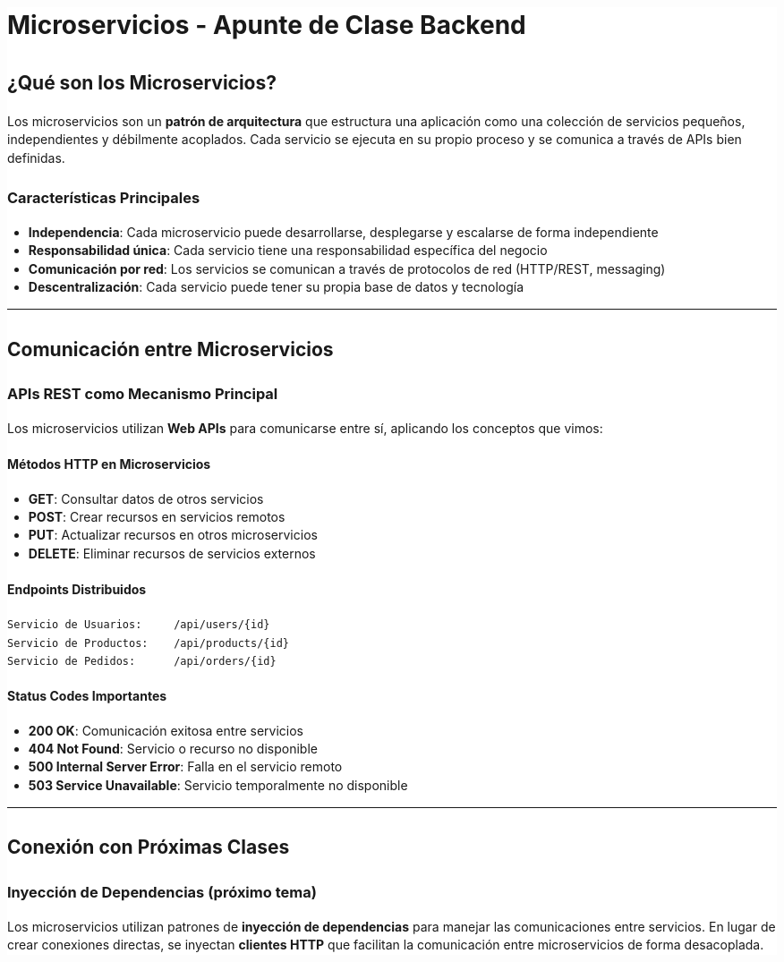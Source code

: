 # Microservicios - Apunte de Clase Backend

## ¿Qué son los Microservicios?

Los microservicios son un **patrón de arquitectura** que estructura una aplicación como una colección de servicios pequeños, independientes y débilmente acoplados. Cada servicio se ejecuta en su propio proceso y se comunica a través de APIs bien definidas.

### Características Principales

- **Independencia**: Cada microservicio puede desarrollarse, desplegarse y escalarse de forma independiente
- **Responsabilidad única**: Cada servicio tiene una responsabilidad específica del negocio
- **Comunicación por red**: Los servicios se comunican a través de protocolos de red (HTTP/REST, messaging)
- **Descentralización**: Cada servicio puede tener su propia base de datos y tecnología

---

## Comunicación entre Microservicios

### APIs REST como Mecanismo Principal

Los microservicios utilizan **Web APIs** para comunicarse entre sí, aplicando los conceptos que vimos:

#### Métodos HTTP en Microservicios
- **GET**: Consultar datos de otros servicios
- **POST**: Crear recursos en servicios remotos
- **PUT**: Actualizar recursos en otros microservicios
- **DELETE**: Eliminar recursos de servicios externos

#### Endpoints Distribuidos
```
Servicio de Usuarios:     /api/users/{id}
Servicio de Productos:    /api/products/{id}
Servicio de Pedidos:      /api/orders/{id}
```

#### Status Codes Importantes
- **200 OK**: Comunicación exitosa entre servicios
- **404 Not Found**: Servicio o recurso no disponible
- **500 Internal Server Error**: Falla en el servicio remoto
- **503 Service Unavailable**: Servicio temporalmente no disponible

---

## Conexión con Próximas Clases

### Inyección de Dependencias (próximo tema)
Los microservicios utilizan patrones de **inyección de dependencias** para manejar las comunicaciones entre servicios. En lugar de crear conexiones directas, se inyectan **clientes HTTP** que facilitan la comunicación entre microservicios de forma desacoplada.
